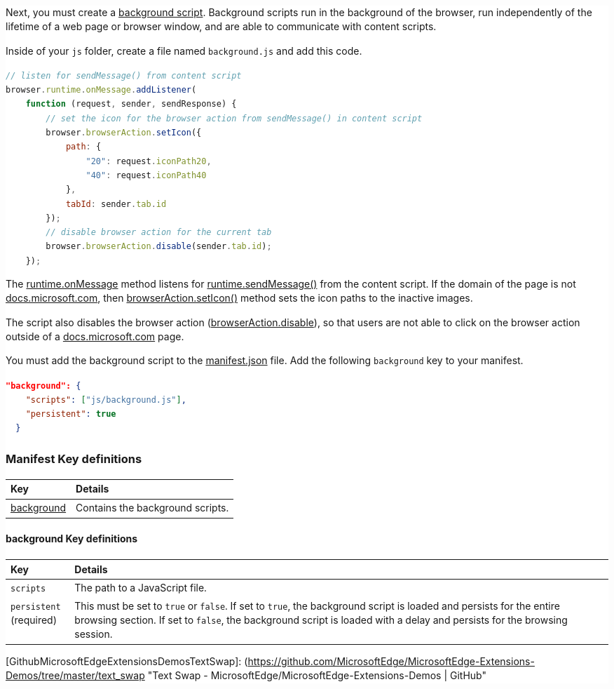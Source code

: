 Next, you must create a [background script][MDNAnatomyExtensionBackgroundScripts].  Background scripts run in the background of the browser, run independently of the lifetime of a web page or browser window, and are able to communicate with content scripts.  

Inside of your `js` folder, create a file named `background.js` and add this code.  

```javascript
// listen for sendMessage() from content script
browser.runtime.onMessage.addListener(
    function (request, sender, sendResponse) {
        // set the icon for the browser action from sendMessage() in content script
        browser.browserAction.setIcon({
            path: {
                "20": request.iconPath20,
                "40": request.iconPath40
            },
            tabId: sender.tab.id
        });
        // disable browser action for the current tab
        browser.browserAction.disable(sender.tab.id);
    });
```  

The [runtime.onMessage][MDNApiRuntimeOnmessage] method listens for [runtime.sendMessage()][MDNApiRuntimeSendmessage] from the content script.  If the domain of the page is not [docs.microsoft.com][MicrosoftDocs], then [browserAction.setIcon()][MDNApiBrowseractionSeticon] method sets the icon paths to the inactive images.  

The script also disables the browser action \([browserAction.disable][MDApiBrowseractionDisable]\), so that users are not able to click on the browser action outside of a [docs.microsoft.com][MicrosoftDocs] page.  

You must add the background script to the [manifest.json][GithubMicrosoftEdgeExtensionsDemosColorChangerManifestjson] file.  Add the following `background` key to your manifest.  

```json
"background": {
    "scripts": ["js/background.js"],
    "persistent": true
  }
```  

### Manifest Key definitions  

| Key | Details|  
|:--- |:--- |  
| [background][MDNManifestjsonBackground] | Contains the background scripts. |  

#### background Key definitions  

| Key | Details |  
|:--- |:--- |  
| `scripts` | The path to a JavaScript file. |  
| `persistent` (required) | This must be set to `true` or `false`.  If set to `true`, the background script is loaded and persists for the entire browsing section.  If set to `false`, the background script is loaded with a delay and persists for the browsing session. |  


[ImageColorChangerHeader]: ../media/color-changer_header.png "Docs.microsoft.com body changed to blue"  
[ImageColorChangerPopup]: ../media/color-changer_popup.png "The popup interface of the extension"  
[ImageColorChangerHeaderAliceblue]: ../media/color-changer_header_aliceblue.png "[Docs.microsoft.com header changed to Aliceblue"  
[ImageColorChangerHeaderCornsilk]: ../media/color-changer_header_cornsilk.png "Docs.microsoft.com header changed to Cornsilk"  
[ExtensionsGuidesAddingRemovingExtensionsAdding]: ./adding-and-removing-extensions.md#adding-an-extension "Adding an Extension - Adding, moving, And Removing Extensions For Microsoft Edge"  
[ExtensionsGuidesDebuggingExtensions]: ./debugging-extensions.md "Debugging Extensions"  
[ExtensionsGuidesDesign]: ./design.md "Design Guidelines For Microsoft Edge Extensions"  
[ExtensionsGuidesDesignIcons]: ./design.md#icons "Icons - Design Guidelines For Microsoft Edge Extensions"  
[ExtensionsAPIsupportApis]: ../api-support/supported-apis.md " Supported APIs"  
[ExtensionsApisupportManifestKeys]: ../api-support/supported-manifest-keys.md "Supported Manifest Keys"  
[MicrosoftDocs]: https://docs.microsoft.com "Microsoft Docs"  
[MDNWebDocs]: https://developer.mozilla.org "MDN Web Docs"  
[MDNBrowserExtensions]: https://developer.mozilla.org/Add-ons/WebExtensions "Browser Extensions | MDN"  
[MDNAnatomyExtension]: https://developer.mozilla.org/Add-ons/WebExtensions/Anatomy_of_a_WebExtension "Anatomy of an extension | MDN"  
[MDNAnatomyExtensionBackgroundScripts]: https://developer.mozilla.org/Add-ons/WebExtensions/Anatomy_of_a_WebExtension#Background_scripts "Background scripts - Anatomy of an extension | MDN"  
[MDApiBrowseractionDisable]: https://developer.mozilla.org/Add-ons/WebExtensions/API/browserAction/disable "browserAction.disable() - API | MDN" 
[MDNApiBrowseractionSeticon]: https://developer.mozilla.org/Add-ons/WebExtensions/API/browserAction/setIcon "browserAction.setIcon() - API | MDN"  
[MDNApiRuntimeOnmessage]: https://developer.mozilla.org/Add-ons/WebExtensions/API/runtime/onmessage "runtime.onMessage - API | MDN"  
[MDNApiRuntimeSendmessage]: https://developer.mozilla.org/Add-ons/WebExtensions/API/runtime/sendMessage "runtime.sendMessage() - API | MDN"  
[MDNApiTabs]: https://developer.mozilla.org/Add-ons/WebExtensions/API/tabs "tabs - API | MDN"  
[MDNApiTabsInsertcss]: https://developer.mozilla.org/Add-ons/WebExtensions/API/tabs/insertCSS "tabs.insertCSS() - API | MDN"  
[MDNContentScripts]: https://developer.mozilla.org/Add-ons/WebExtensions/Content_scripts "Content scripts | MDN"  
[MDNManifestjsonAuthor]: https://developer.mozilla.org/Add-ons/WebExtensions/manifest.json/author "author - manifest.json | MDN"  
[MDNManifestjsonBackground]: https://developer.mozilla.org/Add-ons/WebExtensions/manifest.json/background "background - manifest.json | MDN"  
[MDNManifestjsonBrowserAction]: https://developer.mozilla.org/Add-ons/WebExtensions/manifest.json/browser_action "browser_action - manifest.json | MDN"  
[MDNManifestjsonContentScripts]: https://developer.mozilla.org/Add-ons/WebExtensions/manifest.json/content_scripts "content_scripts - manifest.json | MDN"  
[MDNManifestjsonDescription]: https://developer.mozilla.org/Add-ons/WebExtensions/manifest.json/description "description - manifest.json | MDN"  
[MDNManifestjsonIcons]: https://developer.mozilla.org/Add-ons/WebExtensions/manifest.json/icons "icons - manifest.json | MDN"  
[MDNManifestjsonName]: https://developer.mozilla.org/Add-ons/WebExtensions/manifest.json/name "name - manifest.json | MDN"  
[MDNManifestjsonPermissions]: https://developer.mozilla.org/Add-ons/WebExtensions/manifest.json/permissions "permissions - manifest.json | MDN"  
[MDNManifestjsonVersion]: https://developer.mozilla.org/Add-ons/WebExtensions/manifest.json/version "version - manifest.json | MDN"  
[MDNYourSecondWebextension]: https://developer.mozilla.org/Add-ons/WebExtensions/Your_second_WebExtension "Your second extension | MDN"  
[Bing]: https://www.bing.com "Bing"  
[GithubMicrosoftEdgeExtensionsDemosBeastify]: https://github.com/MicrosoftEdge/MicrosoftEdge-Extensions-Demos/tree/master/beastify_edge "Beastify - MicrosoftEdge/MicrosoftEdge-Extensions-Demos | GitHub"  
[GithubMicrosoftEdgeExtensionsDemosColorChanger]: https://github.com/MicrosoftEdge/MicrosoftEdge-Extensions-Demos/tree/master/color_changer "Color Changer - MicrosoftEdge/MicrosoftEdge-Extensions-Demos | GitHub"  
[GithubMicrosoftEdgeExtensionsDemosColorChangerImages]: https://github.com/MicrosoftEdge/MicrosoftEdge-Extensions-Demos/tree/master/color_changer/images "Images - Color Changer - MicrosoftEdge/MicrosoftEdge-Extensions-Demos | GitHub"  
[GithubMicrosoftEdgeExtensionsDemosColorChangerManifestjson]: https://github.com/MicrosoftEdge/MicrosoftEdge-Extensions-Demos/blob/master/color_changer/manifest.json "Manifest.json - Color Changer - MicrosoftEdge/MicrosoftEdge-Extensions-Demos | GitHub"  
[GithubMicrosoftEdgeExtensionsDemosQuickPrint]: https://github.com/MicrosoftEdge/MicrosoftEdge-Extensions-Demos/tree/master/quick_print "Quick Print - MicrosoftEdge/MicrosoftEdge-Extensions-Demos | GitHub"  
[GithubMicrosoftEdgeExtensionsDemosTextSwap]: (https://github.com/MicrosoftEdge/MicrosoftEdge-Extensions-Demos/tree/master/text_swap "Text Swap - MicrosoftEdge/MicrosoftEdge-Extensions-Demos | GitHub"  